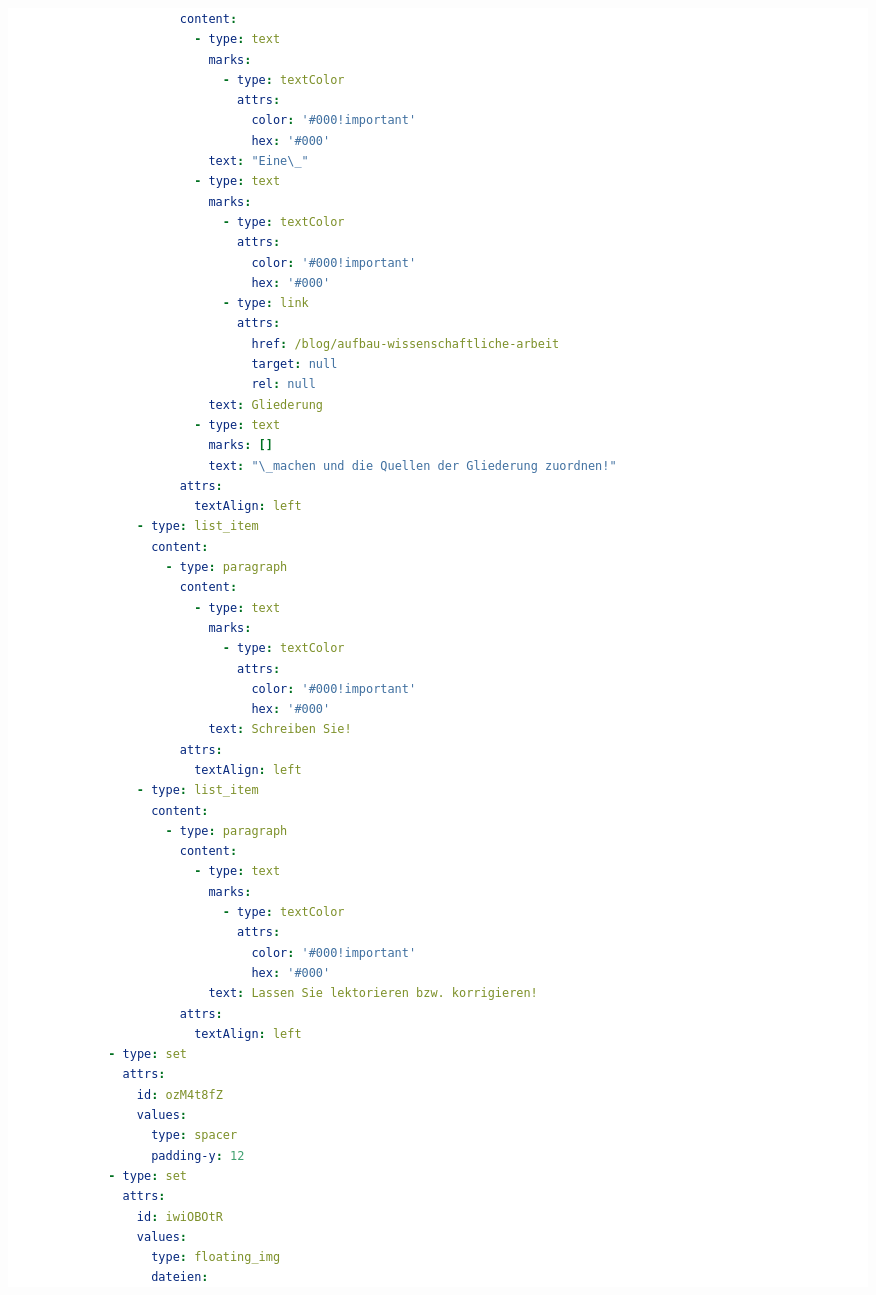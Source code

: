 ```yaml
                        content:
                          - type: text
                            marks:
                              - type: textColor
                                attrs:
                                  color: '#000!important'
                                  hex: '#000'
                            text: "Eine\_"
                          - type: text
                            marks:
                              - type: textColor
                                attrs:
                                  color: '#000!important'
                                  hex: '#000'
                              - type: link
                                attrs:
                                  href: /blog/aufbau-wissenschaftliche-arbeit
                                  target: null
                                  rel: null
                            text: Gliederung
                          - type: text
                            marks: []
                            text: "\_machen und die Quellen der Gliederung zuordnen!"
                        attrs:
                          textAlign: left
                  - type: list_item
                    content:
                      - type: paragraph
                        content:
                          - type: text
                            marks:
                              - type: textColor
                                attrs:
                                  color: '#000!important'
                                  hex: '#000'
                            text: Schreiben Sie!
                        attrs:
                          textAlign: left
                  - type: list_item
                    content:
                      - type: paragraph
                        content:
                          - type: text
                            marks:
                              - type: textColor
                                attrs:
                                  color: '#000!important'
                                  hex: '#000'
                            text: Lassen Sie lektorieren bzw. korrigieren!
                        attrs:
                          textAlign: left
              - type: set
                attrs:
                  id: ozM4t8fZ
                  values:
                    type: spacer
                    padding-y: 12
              - type: set
                attrs:
                  id: iwiOBOtR
                  values:
                    type: floating_img
                    dateien:
```